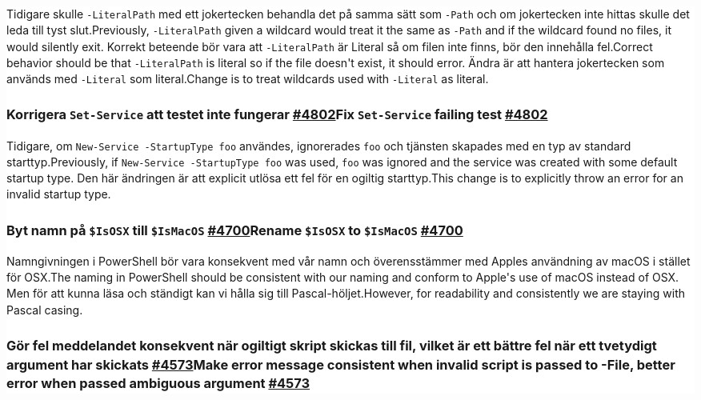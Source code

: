 <span data-ttu-id="39724-216">Tidigare skulle `-LiteralPath` med ett jokertecken behandla det på samma sätt som `-Path` och om jokertecken inte hittas skulle det leda till tyst slut.</span><span class="sxs-lookup"><span data-stu-id="39724-216">Previously, `-LiteralPath` given a wildcard would treat it the same as `-Path` and if the wildcard found no files, it would silently exit.</span></span> <span data-ttu-id="39724-217">Korrekt beteende bör vara att `-LiteralPath` är Literal så om filen inte finns, bör den innehålla fel.</span><span class="sxs-lookup"><span data-stu-id="39724-217">Correct behavior should be that `-LiteralPath` is literal so if the file doesn't exist, it should error.</span></span> <span data-ttu-id="39724-218">Ändra är att hantera jokertecken som används med `-Literal` som literal.</span><span class="sxs-lookup"><span data-stu-id="39724-218">Change is to treat wildcards used with `-Literal` as literal.</span></span>

### <a name="fix-set-service-failing-test-4802httpsgithubcompowershellpowershellissues4802"></a><span data-ttu-id="39724-219">Korrigera `Set-Service` att testet inte fungerar [#4802](https://github.com/PowerShell/PowerShell/issues/4802)</span><span class="sxs-lookup"><span data-stu-id="39724-219">Fix `Set-Service` failing test [#4802](https://github.com/PowerShell/PowerShell/issues/4802)</span></span>

<span data-ttu-id="39724-220">Tidigare, om `New-Service -StartupType foo` användes, ignorerades `foo` och tjänsten skapades med en typ av standard starttyp.</span><span class="sxs-lookup"><span data-stu-id="39724-220">Previously, if `New-Service -StartupType foo` was used, `foo` was ignored and the service was created with some default startup type.</span></span> <span data-ttu-id="39724-221">Den här ändringen är att explicit utlösa ett fel för en ogiltig starttyp.</span><span class="sxs-lookup"><span data-stu-id="39724-221">This change is to explicitly throw an error for an invalid startup type.</span></span>

### <a name="rename-isosx-to-ismacos-4700httpsgithubcompowershellpowershellissues4700"></a><span data-ttu-id="39724-222">Byt namn på `$IsOSX` till `$IsMacOS` [#4700](https://github.com/PowerShell/PowerShell/issues/4700)</span><span class="sxs-lookup"><span data-stu-id="39724-222">Rename `$IsOSX` to `$IsMacOS` [#4700](https://github.com/PowerShell/PowerShell/issues/4700)</span></span>

<span data-ttu-id="39724-223">Namngivningen i PowerShell bör vara konsekvent med vår namn och överensstämmer med Apples användning av macOS i stället för OSX.</span><span class="sxs-lookup"><span data-stu-id="39724-223">The naming in PowerShell should be consistent with our naming and conform to Apple's use of macOS instead of OSX.</span></span> <span data-ttu-id="39724-224">Men för att kunna läsa och ständigt kan vi hålla sig till Pascal-höljet.</span><span class="sxs-lookup"><span data-stu-id="39724-224">However, for readability and consistently we are staying with Pascal casing.</span></span>

### <a name="make-error-message-consistent-when-invalid-script-is-passed-to--file-better-error-when-passed-ambiguous-argument-4573httpsgithubcompowershellpowershellissues4573"></a><span data-ttu-id="39724-225">Gör fel meddelandet konsekvent när ogiltigt skript skickas till fil, vilket är ett bättre fel när ett tvetydigt argument har skickats [#4573](https://github.com/PowerShell/PowerShell/issues/4573)</span><span class="sxs-lookup"><span data-stu-id="39724-225">Make error message consistent when invalid script is passed to -File, better error when passed ambiguous argument [#4573](https://github.com/PowerShell/PowerShell/issues/4573)</span></span>
